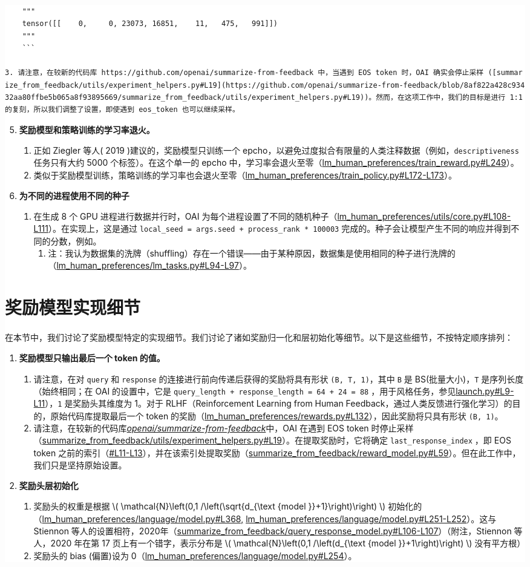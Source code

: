         """
        tensor([[    0,     0, 23073, 16851,    11,   475,   991]])
        """
        ```
        
    3. 请注意，在较新的代码库 https://github.com/openai/summarize-from-feedback 中，当遇到 EOS token 时，OAI 确实会停止采样 ([summarize_from_feedback/utils/experiment_helpers.py#L19](https://github.com/openai/summarize-from-feedback/blob/8af822a428c93432aa80ffbe5b065a8f93895669/summarize_from_feedback/utils/experiment_helpers.py#L19))。然而，在这项工作中，我们的目标是进行 1:1 的复刻，所以我们调整了设置，即使遇到 eos_token 也可以继续采样。

5. **奖励模型和策略训练的学习率退火。**
    1. 正如 Ziegler 等人( 2019 )建议的，奖励模型只训练一个 epcho，以避免过度拟合有限量的人类注释数据（例如，`descriptiveness` 任务只有大约 5000 个标签）。在这个单一的 epcho 中，学习率会退火至零（[lm_human_preferences/train_reward.py#L249](https://github.com/openai/lm-human-preferences/blob/cbfd210bb8b08f6bc5c26878c10984b90f516c66/lm_human_preferences/train_reward.py#L249)）。
    2. 类似于奖励模型训练，策略训练的学习率也会退火至零（[lm_human_preferences/train_policy.py#L172-L173](https://github.com/openai/lm-human-preferences/blob/cbfd210bb8b08f6bc5c26878c10984b90f516c66/lm_human_preferences/train_policy.py#L172-L173)）。

6. **为不同的进程使用不同的种子**
    1. 在生成 8 个 GPU 进程进行数据并行时，OAI 为每个进程设置了不同的随机种子（[lm_human_preferences/utils/core.py#L108-L111](https://github.com/openai/lm-human-preferences/blob/cbfd210bb8b08f6bc5c26878c10984b90f516c66/lm_human_preferences/utils/core.py#L108-L111)）。在实现上，这是通过 `local_seed = args.seed + process_rank * 100003` 完成的。种子会让模型产生不同的响应并得到不同的分数，例如。
        1. 注：我认为数据集的洗牌（shuffling）存在一个错误——由于某种原因，数据集是使用相同的种子进行洗牌的（[lm_human_preferences/lm_tasks.py#L94-L97](https://github.com/openai/lm-human-preferences/blob/cbfd210bb8b08f6bc5c26878c10984b90f516c66/lm_human_preferences/lm_tasks.py#L94-L97)）。


# 奖励模型实现细节

在本节中，我们讨论了奖励模型特定的实现细节。我们讨论了诸如奖励归一化和层初始化等细节。以下是这些细节，不按特定顺序排列：

1. **奖励模型只输出最后一个 token 的值。**
    1. 请注意，在对 `query` 和 `response` 的连接进行前向传递后获得的奖励将具有形状 `(B, T, 1)`，其中 `B` 是 BS(批量大小)，`T` 是序列长度（始终相同；在 OAI 的设置中，它是 `query_length + response_length = 64 + 24 = 88` ，用于风格任务，参见[launch.py#L9-L11](https://github.com/openai/lm-human-preferences/blob/cbfd210bb8b08f6bc5c26878c10984b90f516c66/launch.py#L9-L11)），`1` 是奖励头其维度为 1。对于 RLHF（Reinforcement Learning from Human Feedback，通过人类反馈进行强化学习）的目的，原始代码库提取最后一个 token 的奖励（[lm_human_preferences/rewards.py#L132](https://github.com/openai/lm-human-preferences/blob/cbfd210bb8b08f6bc5c26878c10984b90f516c66/lm_human_preferences/rewards.py#L132)），因此奖励将只具有形状 `(B, 1)`。
    2. 请注意，在较新的代码库[*openai/summarize-from-feedback*](https://github.com/openai/summarize-from-feedback)中，OAI 在遇到 EOS token 时停止采样（[summarize_from_feedback/utils/experiment_helpers.py#L19](https://github.com/openai/summarize-from-feedback/blob/8af822a428c93432aa80ffbe5b065a8f93895669/summarize_from_feedback/utils/experiment_helpers.py#L19)）。在提取奖励时，它将确定 `last_response_index` ，即 EOS token 之前的索引（[#L11-L13](https://github.com/openai/summarize-from-feedback/blob/8af822a428c93432aa80ffbe5b065a8f93895669/summarize_from_feedback/reward_model.py#L11-L13)），并在该索引处提取奖励（[summarize_from_feedback/reward_model.py#L59](https://github.com/openai/summarize-from-feedback/blob/8af822a428c93432aa80ffbe5b065a8f93895669/summarize_from_feedback/reward_model.py#L59)）。但在此工作中，我们只是坚持原始设置。


2. **奖励头层初始化**
    1. 奖励头的权重是根据 \\( \mathcal{N}\left(0,1 /\left(\sqrt{d_{\text {model }}+1}\right)\right) \\) 初始化的（[lm_human_preferences/language/model.py#L368,](https://github.com/openai/lm-human-preferences/blob/cbfd210bb8b08f6bc5c26878c10984b90f516c66/lm_human_preferences/language/model.py#L368) [lm_human_preferences/language/model.py#L251-L252](https://github.com/openai/lm-human-preferences/blob/cbfd210bb8b08f6bc5c26878c10984b90f516c66/lm_human_preferences/language/model.py#L251-L252)）。这与 Stiennon 等人的设置相符，2020年（[summarize_from_feedback/query_response_model.py#L106-L107](https://github.com/openai/summarize-from-feedback/blob/8af822a428c93432aa80ffbe5b065a8f93895669/summarize_from_feedback/query_response_model.py#L106-L107)）（附注，Stiennon 等人，2020 年在第 17 页上有一个错字，表示分布是 \\( \mathcal{N}\left(0,1 /\left(d_{\text {model }}+1\right)\right) \\) 没有平方根）
    2. 奖励头的 bias (偏置)设为 0（[lm_human_preferences/language/model.py#L254](https://github.com/openai/lm-human-preferences/blob/cbfd210bb8b08f6bc5c26878c10984b90f516c66/lm_human_preferences/language/model.py#L254)）。
